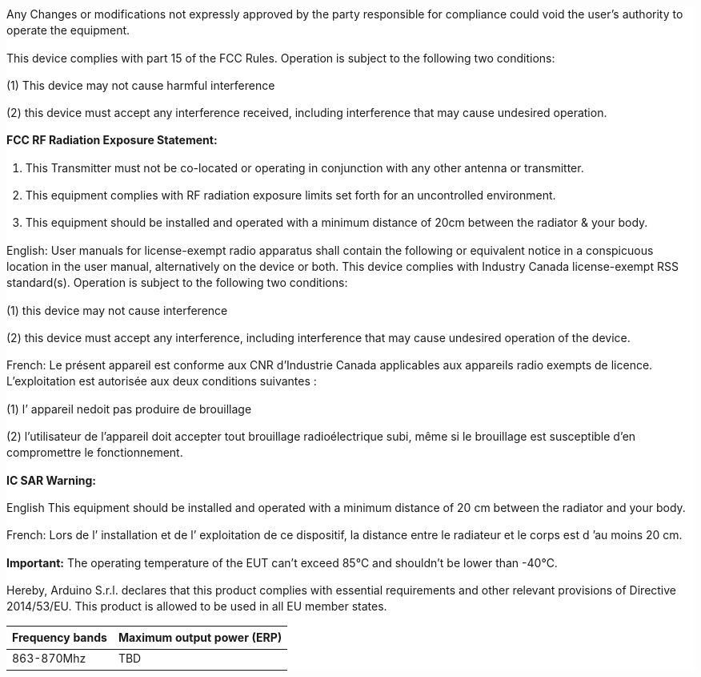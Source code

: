Any Changes or modifications not expressly approved by the party responsible for compliance could void the user’s authority to operate the equipment.

This device complies with part 15 of the FCC Rules. Operation is subject to the following two conditions:

(1) This device may not cause harmful interference

(2) this device must accept any interference received, including interference that may cause undesired operation.

**FCC RF Radiation Exposure Statement:**

1. This Transmitter must not be co-located or operating in conjunction with any other antenna or transmitter.

2. This equipment complies with RF radiation exposure limits set forth for an uncontrolled environment.

3. This equipment should be installed and operated with a minimum distance of 20cm between the radiator & your body.

English:
User manuals for license-exempt radio apparatus shall contain the following or equivalent notice in a conspicuous location in the user manual, alternatively on the device or both. This device complies with Industry Canada license-exempt RSS standard(s). Operation is subject to the following two conditions:

(1) this device may not cause interference

(2) this device must accept any interference, including interference that may cause undesired operation of the device.

French:
Le présent appareil est conforme aux CNR d’Industrie Canada applicables aux appareils radio exempts de licence. L’exploitation est autorisée aux deux conditions suivantes :

(1) l’ appareil nedoit pas produire de brouillage

(2) l’utilisateur de l’appareil doit accepter tout brouillage radioélectrique subi, même si le brouillage est susceptible d’en compromettre le fonctionnement.

**IC SAR Warning:**

English
This equipment should be installed and operated with a minimum distance of 20 cm between the radiator and your body.

French:
Lors de l’ installation et de l’ exploitation de ce dispositif, la distance entre le radiateur et le corps est d ’au moins 20 cm.

**Important:** The operating temperature of the EUT can’t exceed 85℃ and shouldn’t be lower than -40℃.

Hereby, Arduino S.r.l. declares that this product complies with essential requirements and other relevant provisions of Directive 2014/53/EU. This product is allowed to be used in all EU member states.

| Frequency bands | Maximum output power (ERP) |
| --------------- | -------------------------- |
| 863-870Mhz      | TBD                        |
